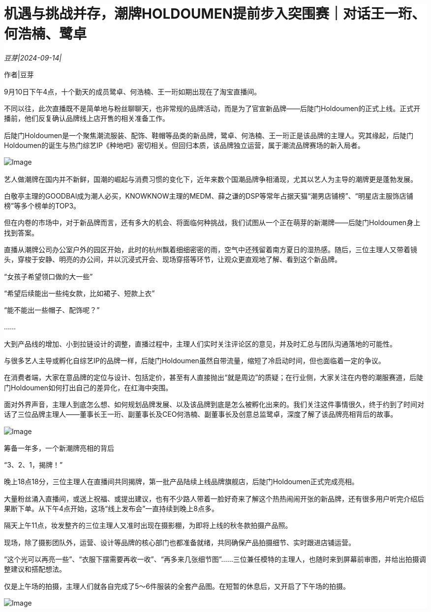 # 机遇与挑战并存，潮牌HOLDOUMEN提前步入突围赛｜对话王一珩、何浩楠、鹭卓

*豆芽|2024-09-14|*

作者|豆芽

9月10日下午4点，十个勤天的成员鹭卓、何浩楠、王一珩如期出现在了淘宝直播间。

不同以往，此次直播既不是简单地与粉丝聊聊天，也非常规的品牌活动，而是为了官宣新品牌——后陡门Holdoumen的正式上线。正式开播前，他们反复确认品牌线上店开售的相关准备工作。

后陡门Holdoumen是一个聚焦潮流服装、配饰、鞋帽等品类的新品牌，鹭卓、何浩楠、王一珩正是该品牌的主理人。究其缘起，后陡门Holdoumen的诞生与热门综艺IP《种地吧》密切相关。但回归本质，该品牌独立运营，属于潮流品牌赛场的新入局者。

![Image](https://mp.toutiao.com/mp/agw/article_material/open_image/get?code=MDI1NjRhNGIzMmJmMjZkODFkZmI2ODMzMmVjYmVkZWIsMTcyNjI0NjAwOTQwNA==)

艺人做潮牌在国内并不新鲜，国潮的崛起与消费习惯的变化下，近年来数个国潮品牌争相涌现，尤其以艺人为主导的潮牌更是蓬勃发展。

白敬亭主理的GOODBAI成为潮人必买，KNOWKNOW主理的MEDM、薛之谦的DSP等常年占据天猫“潮男店铺榜”、“明星店主服饰店铺榜”等多个榜单的TOP3。

但在内卷的市场中，对于新品牌而言，还有多大的机会、将面临何种挑战，我们试图从一个正在萌芽的新潮牌——后陡门Holdoumen身上找到答案。

直播从潮牌公司办公室户外的园区开始，此时的杭州飘着细细密密的雨，空气中还残留着南方夏日的湿热感。随后，三位主理人又带着镜头，穿梭于安静、明亮的办公间，并以沉浸式开会、现场穿搭等环节，让观众更直观地了解、看到这个新品牌。

“女孩子希望领口做的大一些”

“希望后续能出一些纯女款，比如裙子、短款上衣”

“能不能出一些帽子、配饰呢？”

……

大到产品线的增加、小到拉链设计的调整，直播过程中，主理人们实时关注评论区的意见，并及时汇总与团队沟通落地的可能性。

与很多艺人主导或孵化自综艺IP的品牌一样，后陡门Holdoumen虽然自带流量，缩短了冷启动时间，但也面临着一定的争议。

在消费者端，大家在意品牌的定位与设计、包括定价，甚至有人直接抛出“就是周边”的质疑；在行业侧，大家关注在内卷的潮服赛道，后陡门Holdoumen如何打出自己的差异化，在红海中突围。

面对外界声音，主理人到底怎么想、如何规划品牌发展、以及该品牌到底是怎么被孵化出来的。我们关注这件事情很久，终于约到了时间对话了三位品牌主理人——董事长王一珩、副董事长及CEO何浩楠、副董事长及创意总监鹭卓，深度了解了该品牌亮相背后的故事。

![Image](https://mp.toutiao.com/mp/agw/article_material/open_image/get?code=MGQxZTk2NmQwNDNmNGU5YWNjMjkzMzE4NGJiM2RiMWEsMTcyNjI0NjAwOTQwNA==)

筹备一年多，一个新潮牌亮相的背后

“3、2、1，揭牌！”

晚上18点18分，三位主理人在直播间共同揭牌，第一批产品陆续上线品牌旗舰店，后陡门Holdoumen正式完成亮相。

大量粉丝涌入直播间，或送上祝福、或提出建议，也有不少路人带着一脸好奇来了解这个热热闹闹开张的新品牌，还有很多用户听完介绍后果断下单。从下午4点开始，这场“线上发布会”一直持续到晚上8点多。

隔天上午11点，妆发整齐的三位主理人又准时出现在摄影棚，为即将上线的秋冬款拍摄产品照。

现场，除了摄影团队外，运营、设计等品牌的核心部门也都准备就绪，共同确保产品拍摄细节、实时跟进店铺运营。

“这个光可以再亮一些”、“衣服下摆需要再收一收”、“再多来几张细节图”……三位兼任模特的主理人，也随时来到屏幕前审图，并给出拍摄调整建议和搭配想法。

仅是上午场的拍摄，主理人们就各自完成了5～6件服装的全套产品图。在短暂的休息后，又开启了下午场的拍摄。

![Image](https://mp.toutiao.com/mp/agw/article_material/open_image/get?code=ZTA2OTA5ZTAxZGMxOWNhMGExMGY3YTMyYWFhY2U5NzAsMTcyNjI0NjAwOTQwNA==)
